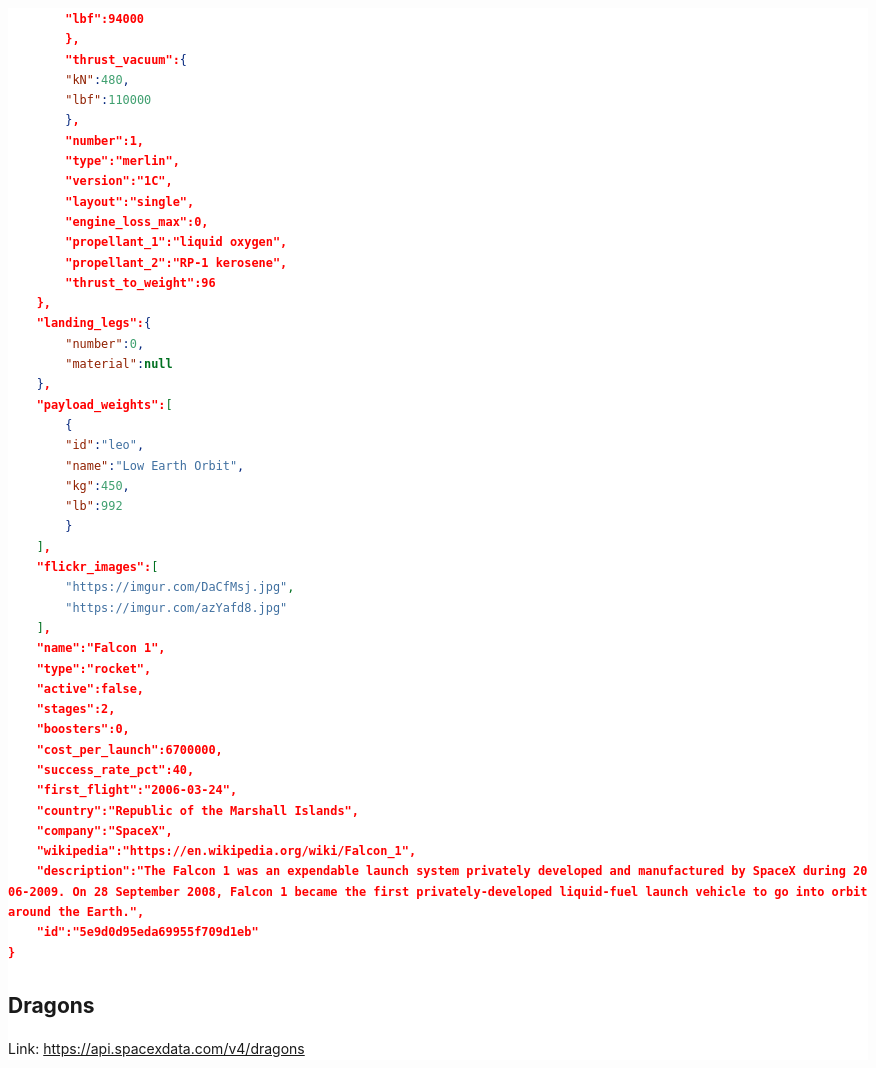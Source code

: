 ```json
        "lbf":94000
        },
        "thrust_vacuum":{
        "kN":480,
        "lbf":110000
        },
        "number":1,
        "type":"merlin",
        "version":"1C",
        "layout":"single",
        "engine_loss_max":0,
        "propellant_1":"liquid oxygen",
        "propellant_2":"RP-1 kerosene",
        "thrust_to_weight":96
    },
    "landing_legs":{
        "number":0,
        "material":null
    },
    "payload_weights":[
        {
        "id":"leo",
        "name":"Low Earth Orbit",
        "kg":450,
        "lb":992
        }
    ],
    "flickr_images":[
        "https://imgur.com/DaCfMsj.jpg",
        "https://imgur.com/azYafd8.jpg"
    ],
    "name":"Falcon 1",
    "type":"rocket",
    "active":false,
    "stages":2,
    "boosters":0,
    "cost_per_launch":6700000,
    "success_rate_pct":40,
    "first_flight":"2006-03-24",
    "country":"Republic of the Marshall Islands",
    "company":"SpaceX",
    "wikipedia":"https://en.wikipedia.org/wiki/Falcon_1",
    "description":"The Falcon 1 was an expendable launch system privately developed and manufactured by SpaceX during 2006-2009. On 28 September 2008, Falcon 1 became the first privately-developed liquid-fuel launch vehicle to go into orbit around the Earth.",
    "id":"5e9d0d95eda69955f709d1eb"
}
```

## Dragons
Link: https://api.spacexdata.com/v4/dragons

